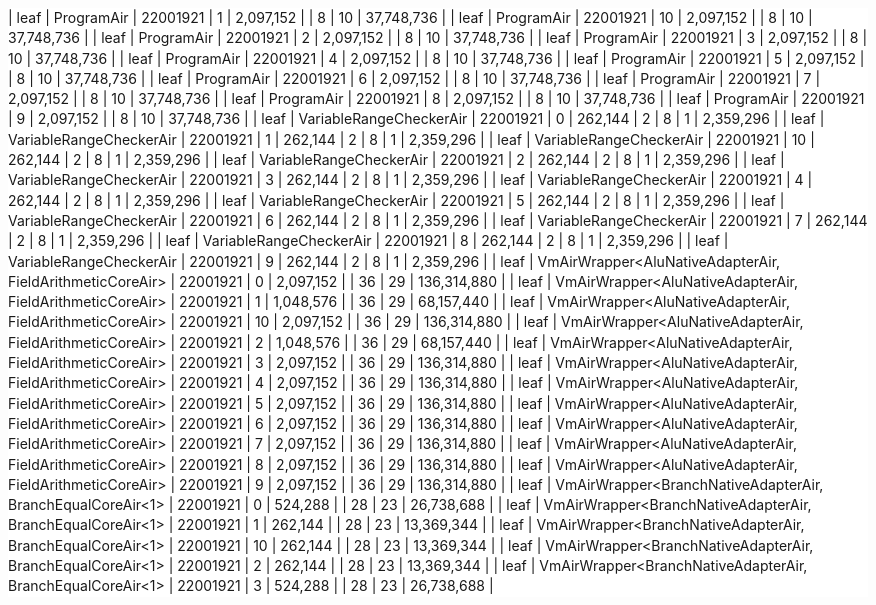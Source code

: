 | leaf | ProgramAir | 22001921 | 1 | 2,097,152 |  | 8 | 10 | 37,748,736 | 
| leaf | ProgramAir | 22001921 | 10 | 2,097,152 |  | 8 | 10 | 37,748,736 | 
| leaf | ProgramAir | 22001921 | 2 | 2,097,152 |  | 8 | 10 | 37,748,736 | 
| leaf | ProgramAir | 22001921 | 3 | 2,097,152 |  | 8 | 10 | 37,748,736 | 
| leaf | ProgramAir | 22001921 | 4 | 2,097,152 |  | 8 | 10 | 37,748,736 | 
| leaf | ProgramAir | 22001921 | 5 | 2,097,152 |  | 8 | 10 | 37,748,736 | 
| leaf | ProgramAir | 22001921 | 6 | 2,097,152 |  | 8 | 10 | 37,748,736 | 
| leaf | ProgramAir | 22001921 | 7 | 2,097,152 |  | 8 | 10 | 37,748,736 | 
| leaf | ProgramAir | 22001921 | 8 | 2,097,152 |  | 8 | 10 | 37,748,736 | 
| leaf | ProgramAir | 22001921 | 9 | 2,097,152 |  | 8 | 10 | 37,748,736 | 
| leaf | VariableRangeCheckerAir | 22001921 | 0 | 262,144 | 2 | 8 | 1 | 2,359,296 | 
| leaf | VariableRangeCheckerAir | 22001921 | 1 | 262,144 | 2 | 8 | 1 | 2,359,296 | 
| leaf | VariableRangeCheckerAir | 22001921 | 10 | 262,144 | 2 | 8 | 1 | 2,359,296 | 
| leaf | VariableRangeCheckerAir | 22001921 | 2 | 262,144 | 2 | 8 | 1 | 2,359,296 | 
| leaf | VariableRangeCheckerAir | 22001921 | 3 | 262,144 | 2 | 8 | 1 | 2,359,296 | 
| leaf | VariableRangeCheckerAir | 22001921 | 4 | 262,144 | 2 | 8 | 1 | 2,359,296 | 
| leaf | VariableRangeCheckerAir | 22001921 | 5 | 262,144 | 2 | 8 | 1 | 2,359,296 | 
| leaf | VariableRangeCheckerAir | 22001921 | 6 | 262,144 | 2 | 8 | 1 | 2,359,296 | 
| leaf | VariableRangeCheckerAir | 22001921 | 7 | 262,144 | 2 | 8 | 1 | 2,359,296 | 
| leaf | VariableRangeCheckerAir | 22001921 | 8 | 262,144 | 2 | 8 | 1 | 2,359,296 | 
| leaf | VariableRangeCheckerAir | 22001921 | 9 | 262,144 | 2 | 8 | 1 | 2,359,296 | 
| leaf | VmAirWrapper<AluNativeAdapterAir, FieldArithmeticCoreAir> | 22001921 | 0 | 2,097,152 |  | 36 | 29 | 136,314,880 | 
| leaf | VmAirWrapper<AluNativeAdapterAir, FieldArithmeticCoreAir> | 22001921 | 1 | 1,048,576 |  | 36 | 29 | 68,157,440 | 
| leaf | VmAirWrapper<AluNativeAdapterAir, FieldArithmeticCoreAir> | 22001921 | 10 | 2,097,152 |  | 36 | 29 | 136,314,880 | 
| leaf | VmAirWrapper<AluNativeAdapterAir, FieldArithmeticCoreAir> | 22001921 | 2 | 1,048,576 |  | 36 | 29 | 68,157,440 | 
| leaf | VmAirWrapper<AluNativeAdapterAir, FieldArithmeticCoreAir> | 22001921 | 3 | 2,097,152 |  | 36 | 29 | 136,314,880 | 
| leaf | VmAirWrapper<AluNativeAdapterAir, FieldArithmeticCoreAir> | 22001921 | 4 | 2,097,152 |  | 36 | 29 | 136,314,880 | 
| leaf | VmAirWrapper<AluNativeAdapterAir, FieldArithmeticCoreAir> | 22001921 | 5 | 2,097,152 |  | 36 | 29 | 136,314,880 | 
| leaf | VmAirWrapper<AluNativeAdapterAir, FieldArithmeticCoreAir> | 22001921 | 6 | 2,097,152 |  | 36 | 29 | 136,314,880 | 
| leaf | VmAirWrapper<AluNativeAdapterAir, FieldArithmeticCoreAir> | 22001921 | 7 | 2,097,152 |  | 36 | 29 | 136,314,880 | 
| leaf | VmAirWrapper<AluNativeAdapterAir, FieldArithmeticCoreAir> | 22001921 | 8 | 2,097,152 |  | 36 | 29 | 136,314,880 | 
| leaf | VmAirWrapper<AluNativeAdapterAir, FieldArithmeticCoreAir> | 22001921 | 9 | 2,097,152 |  | 36 | 29 | 136,314,880 | 
| leaf | VmAirWrapper<BranchNativeAdapterAir, BranchEqualCoreAir<1> | 22001921 | 0 | 524,288 |  | 28 | 23 | 26,738,688 | 
| leaf | VmAirWrapper<BranchNativeAdapterAir, BranchEqualCoreAir<1> | 22001921 | 1 | 262,144 |  | 28 | 23 | 13,369,344 | 
| leaf | VmAirWrapper<BranchNativeAdapterAir, BranchEqualCoreAir<1> | 22001921 | 10 | 262,144 |  | 28 | 23 | 13,369,344 | 
| leaf | VmAirWrapper<BranchNativeAdapterAir, BranchEqualCoreAir<1> | 22001921 | 2 | 262,144 |  | 28 | 23 | 13,369,344 | 
| leaf | VmAirWrapper<BranchNativeAdapterAir, BranchEqualCoreAir<1> | 22001921 | 3 | 524,288 |  | 28 | 23 | 26,738,688 | 